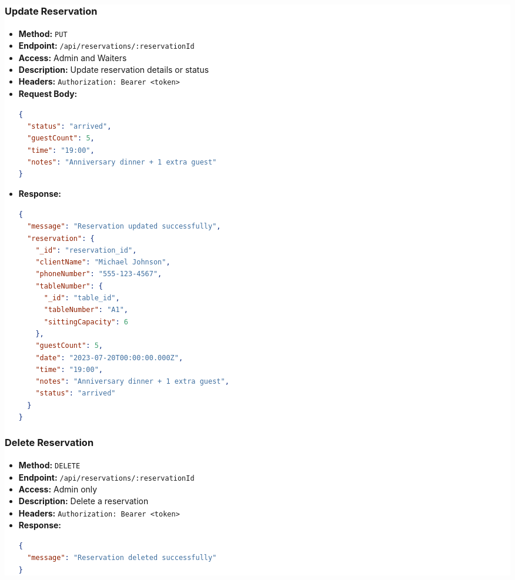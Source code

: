   ```json
  ```

### Update Reservation
- **Method:** `PUT`
- **Endpoint:** `/api/reservations/:reservationId`
- **Access:** Admin and Waiters
- **Description:** Update reservation details or status
- **Headers:** `Authorization: Bearer <token>`
- **Request Body:**
  ```json
  {
    "status": "arrived",
    "guestCount": 5,
    "time": "19:00",
    "notes": "Anniversary dinner + 1 extra guest"
  }
  ```
- **Response:**
  ```json
  {
    "message": "Reservation updated successfully",
    "reservation": {
      "_id": "reservation_id",
      "clientName": "Michael Johnson",
      "phoneNumber": "555-123-4567",
      "tableNumber": {
        "_id": "table_id",
        "tableNumber": "A1",
        "sittingCapacity": 6
      },
      "guestCount": 5,
      "date": "2023-07-20T00:00:00.000Z",
      "time": "19:00",
      "notes": "Anniversary dinner + 1 extra guest",
      "status": "arrived"
    }
  }
  ```

### Delete Reservation
- **Method:** `DELETE`
- **Endpoint:** `/api/reservations/:reservationId`
- **Access:** Admin only
- **Description:** Delete a reservation
- **Headers:** `Authorization: Bearer <token>`
- **Response:**
  ```json
  {
    "message": "Reservation deleted successfully"
  }
  ```
